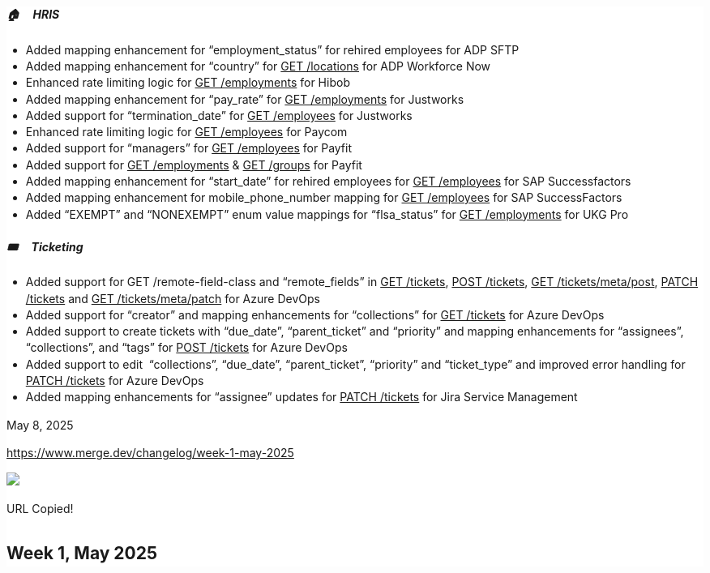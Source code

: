 ##### 🏠     HRIS

- Added mapping enhancement for “employment\_status” for rehired employees for ADP SFTP
- Added mapping enhancement for “country” for [GET /locations](https://docs.merge.dev/hris/locations/#locations_list) for ADP Workforce Now
- Enhanced rate limiting logic for [GET /employments](https://docs.merge.dev/hris/employments/#employments_list) for Hibob
- Added mapping enhancement for “pay\_rate” for [GET /employments](https://docs.merge.dev/hris/employments/#employments_list) for Justworks
- Added support for “termination\_date” for [GET /employees](https://docs.merge.dev/hris/employees/#employees_list) for Justworks
- Enhanced rate limiting logic for [GET /employees](https://docs.merge.dev/hris/employees/#employees_list) for Paycom
- Added support for “managers” for [GET /employees](https://docs.merge.dev/hris/employees/#employees_list) for Payfit
- Added support for [GET /employments](https://docs.merge.dev/hris/employments/#employments_list) & [GET /groups](https://docs.merge.dev/hris/groups/#groups_list) for Payfit
- Added mapping enhancement for “start\_date” for rehired employees for [GET /employees](https://docs.merge.dev/hris/employees/#employees_list) for SAP Successfactors
- Added mapping enhancement for mobile\_phone\_number mapping for [GET /employees](https://docs.merge.dev/hris/employees/#employees_list) for SAP SuccessFactors
- Added “EXEMPT” and “NONEXEMPT” enum value mappings for “flsa\_status” for [GET /employments](https://docs.merge.dev/hris/employments/) for UKG Pro

##### 🎟️     Ticketing

- Added support for GET /remote-field-class and “remote\_fields” in [GET /tickets](https://docs.merge.dev/ticketing/tickets/#tickets_list), [POST /tickets](https://docs.merge.dev/ticketing/tickets/#tickets_create), [GET /tickets/meta/post](https://docs.merge.dev/ticketing/tickets/#tickets_meta_post_retrieve), [PATCH /tickets](https://docs.merge.dev/ticketing/tickets/#tickets_partial_update) and [GET /tickets/meta/patch](https://docs.merge.dev/ticketing/tickets/#tickets_meta_patch_retrieve) for Azure DevOps
- Added support for “creator” and mapping enhancements for “collections” for [GET /tickets](https://docs.merge.dev/ticketing/tickets/#tickets_list) for Azure DevOps
- Added support to create tickets with “due\_date”, “parent\_ticket” and “priority” and mapping enhancements for “assignees”, “collections”, and “tags” for [POST /tickets](https://docs.merge.dev/ticketing/tickets/#tickets_create) for Azure DevOps
- Added support to edit  “collections”, “due\_date”, “parent\_ticket”, “priority” and “ticket\_type” and improved error handling for [PATCH /tickets](https://docs.merge.dev/ticketing/tickets/#tickets_partial_update) for Azure DevOps
- Added mapping enhancements for “assignee” updates for [PATCH /tickets](https://docs.merge.dev/ticketing/tickets/#tickets_partial_update) for Jira Service Management

May 8, 2025

https://www.merge.dev/changelog/week-1-may-2025

![](https://cdn.prod.website-files.com/624b192df0b0151225c10026/62d8314333ef3768a6b9a6a8_Name%3DlinkLink%20Icon.svg)

URL Copied!

## Week 1, May 2025
